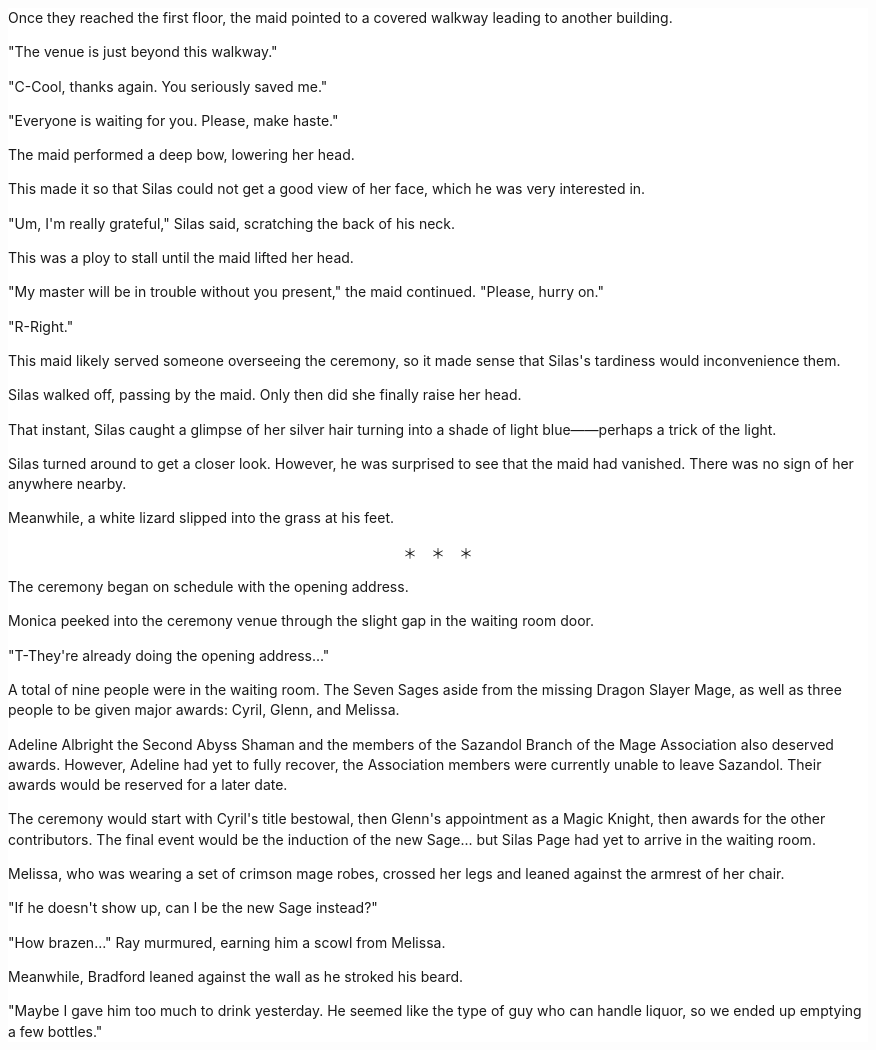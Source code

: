 Once they reached the first floor, the maid pointed to a covered walkway leading to another building.

"The venue is just beyond this walkway."

"C-Cool, thanks again. You seriously saved me."

"Everyone is waiting for you. Please, make haste."

The maid performed a deep bow, lowering her head.

This made it so that Silas could not get a good view of her face, which he was very interested in.

"Um, I'm really grateful," Silas said, scratching the back of his neck.

This was a ploy to stall until the maid lifted her head.

"My master will be in trouble without you present," the maid continued. "Please, hurry on."

"R-Right."

This maid likely served someone overseeing the ceremony, so it made sense that Silas's tardiness would inconvenience them.

Silas walked off, passing by the maid. Only then did she finally raise her head.

That instant, Silas caught a glimpse of her silver hair turning into a shade of light blue——perhaps a trick of the light.

Silas turned around to get a closer look. However, he was surprised to see that the maid had vanished. There was no sign of her anywhere nearby.

Meanwhile, a white lizard slipped into the grass at his feet.

<p style="text-align: center;">＊　＊　＊</p>

The ceremony began on schedule with the opening address.

Monica peeked into the ceremony venue through the slight gap in the waiting room door.

"T-They're already doing the opening address..."

A total of nine people were in the waiting room. The Seven Sages aside from the missing Dragon Slayer Mage, as well as three people to be given major awards: Cyril, Glenn, and Melissa.

Adeline Albright the Second Abyss Shaman and the members of the Sazandol Branch of the Mage Association also deserved awards. However, Adeline had yet to fully recover, the Association members were currently unable to leave Sazandol. Their awards would be reserved for a later date.

The ceremony would start with Cyril's title bestowal, then Glenn's appointment as a Magic Knight, then awards for the other contributors. The final event would be the induction of the new Sage... but Silas Page had yet to arrive in the waiting room.

Melissa, who was wearing a set of crimson mage robes, crossed her legs and leaned against the armrest of her chair.

"If he doesn't show up, can I be the new Sage instead?"

"How brazen..." Ray murmured, earning him a scowl from Melissa.

Meanwhile, Bradford leaned against the wall as he stroked his beard.

"Maybe I gave him too much to drink yesterday. He seemed like the type of guy who can handle liquor, so we ended up emptying a few bottles."
